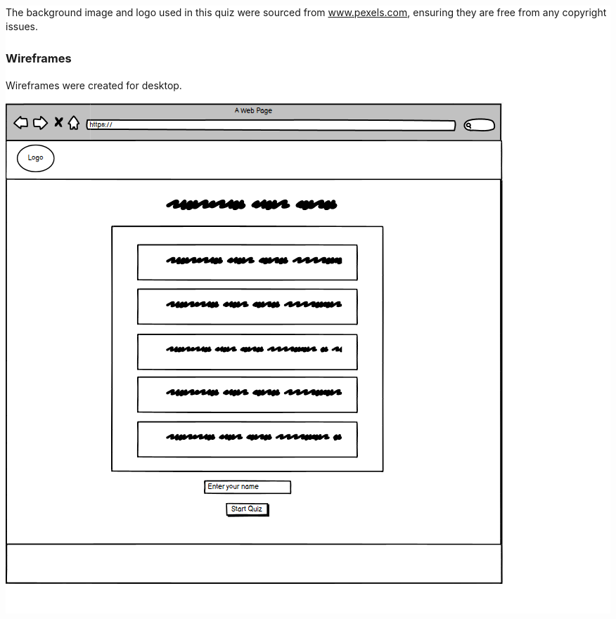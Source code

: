 The background image and logo used in this quiz were sourced from www.pexels.com, ensuring they are free from any copyright issues.

### Wireframes

Wireframes were created for desktop.

![Wireframes picture](assets/images/wireframe1.png)

<br>
